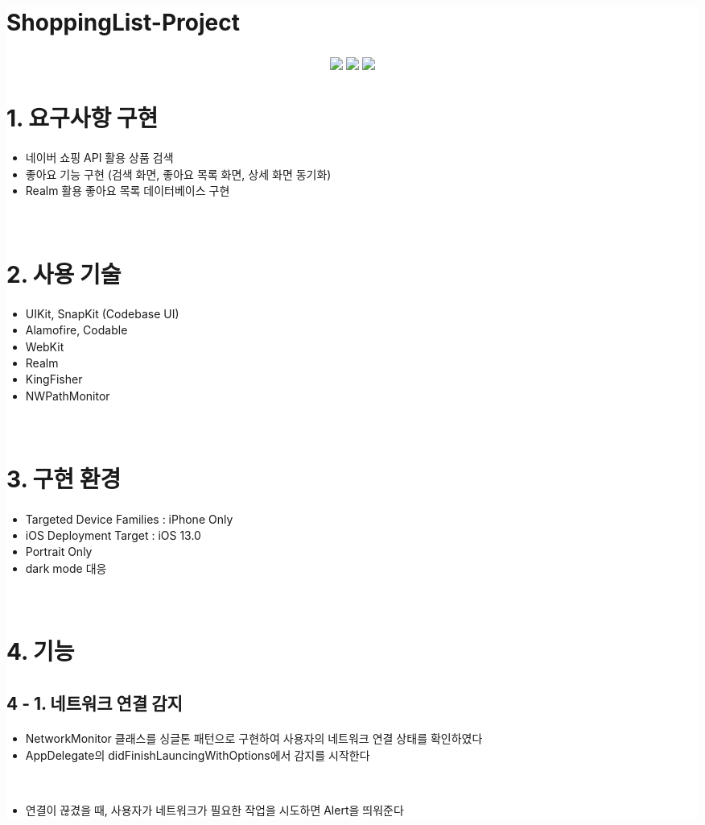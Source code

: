 # ShoppingList-Project


<p align="center">
    <img src="https://github.com/limsub/ShoppingList-Project/assets/99518799/9e73dd89-edbe-49cf-88a1-5d76d95ac07c" align="center" width="32%">
    <img src="https://github.com/limsub/ShoppingList-Project/assets/99518799/cf269938-4c20-4109-9a6f-43ddeaa5c857" align="center" width="32%">
    <img src="https://github.com/limsub/ShoppingList-Project/assets/99518799/1fff9ce5-2877-47a0-9541-126d460fb6fb" align="center" width="32%">
</p>


# 1. 요구사항 구현
- 네이버 쇼핑 API 활용 상품 검색
- 좋아요 기능 구현 (검색 화면, 좋아요 목록 화면, 상세 화면 동기화)
- Realm 활용 좋아요 목록 데이터베이스 구현


<br>

# 2. 사용 기술
- UIKit, SnapKit (Codebase UI)
- Alamofire, Codable
- WebKit
- Realm
- KingFisher
- NWPathMonitor

<br>

# 3. 구현 환경
- Targeted Device Families : iPhone Only
- iOS Deployment Target : iOS 13.0
- Portrait Only
- dark mode 대응

<br>


# 4. 기능
## 4 - 1. 네트워크 연결 감지
- NetworkMonitor 클래스를 싱글톤 패턴으로 구현하여 사용자의 네트워크 연결 상태를 확인하였다
- AppDelegate의 didFinishLauncingWithOptions에서 감지를 시작한다

<br>

- 연결이 끊겼을 때, 사용자가 네트워크가 필요한 작업을 시도하면 Alert을 띄워준다

